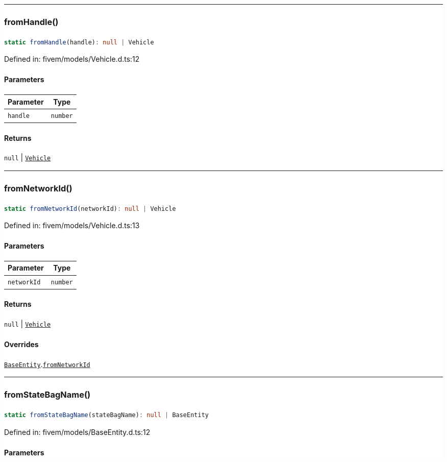 ***

### fromHandle()

```ts
static fromHandle(handle): null | Vehicle
```

Defined in: fivem/models/Vehicle.d.ts:12

#### Parameters

| Parameter | Type |
| ------ | ------ |
| `handle` | `number` |

#### Returns

`null` \| [`Vehicle`](Vehicle.md)

***

### fromNetworkId()

```ts
static fromNetworkId(networkId): null | Vehicle
```

Defined in: fivem/models/Vehicle.d.ts:13

#### Parameters

| Parameter | Type |
| ------ | ------ |
| `networkId` | `number` |

#### Returns

`null` \| [`Vehicle`](Vehicle.md)

#### Overrides

[`BaseEntity`](BaseEntity.md).[`fromNetworkId`](BaseEntity.md#fromnetworkid)

***

### fromStateBagName()

```ts
static fromStateBagName(stateBagName): null | BaseEntity
```

Defined in: fivem/models/BaseEntity.d.ts:12

#### Parameters
